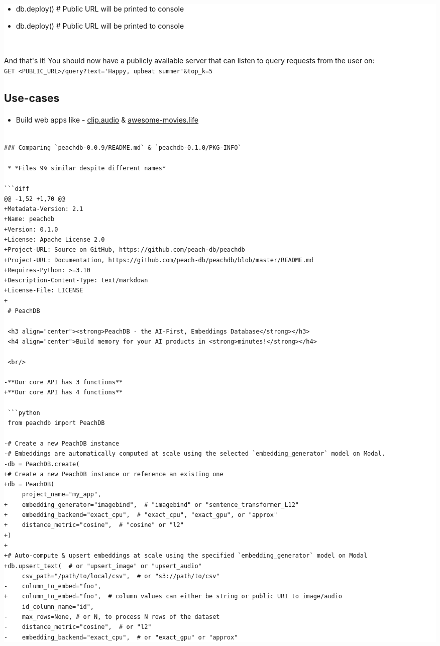 -    db.deploy() # Public URL will be printed to console
+    db.deploy()  # Public URL will be printed to console
     ```
 
 And that's it! You should now have a publicly available server that can listen to query requests from the user on: <br/>
 `GET <PUBLIC_URL>/query?text='Happy, upbeat summer'&top_k=5`
 
 ## Use-cases
 - Build web apps like - [clip.audio](https://www.clip.audio/) & [awesome-movies.life](https://awesome-movies.life/)
```

### Comparing `peachdb-0.0.9/README.md` & `peachdb-0.1.0/PKG-INFO`

 * *Files 9% similar despite different names*

```diff
@@ -1,52 +1,70 @@
+Metadata-Version: 2.1
+Name: peachdb
+Version: 0.1.0
+License: Apache License 2.0
+Project-URL: Source on GitHub, https://github.com/peach-db/peachdb
+Project-URL: Documentation, https://github.com/peach-db/peachdb/blob/master/README.md
+Requires-Python: >=3.10
+Description-Content-Type: text/markdown
+License-File: LICENSE
+
 # PeachDB
 
 <h3 align="center"><strong>PeachDB - the AI-First, Embeddings Database</strong></h3>
 <h4 align="center">Build memory for your AI products in <strong>minutes!</strong></h4>
 
 <br/>
 
-**Our core API has 3 functions**
+**Our core API has 4 functions**
 
 ```python
 from peachdb import PeachDB
 
-# Create a new PeachDB instance
-# Embeddings are automatically computed at scale using the selected `embedding_generator` model on Modal.
-db = PeachDB.create(
+# Create a new PeachDB instance or reference an existing one
+db = PeachDB(
     project_name="my_app",
+    embedding_generator="imagebind",  # "imagebind" or "sentence_transformer_L12"
+    embedding_backend="exact_cpu",  # "exact_cpu", "exact_gpu", or "approx"
+    distance_metric="cosine",  # "cosine" or "l2"
+)
+
+# Auto-compute & upsert embeddings at scale using the specified `embedding_generator` model on Modal
+db.upsert_text(  # or "upsert_image" or "upsert_audio"
     csv_path="/path/to/local/csv",  # or "s3://path/to/csv"
-    column_to_embed="foo",
+    column_to_embed="foo",  # column values can either be string or public URI to image/audio
     id_column_name="id",
-    max_rows=None, # or N, to process N rows of the dataset 
-    distance_metric="cosine",  # or "l2"
-    embedding_backend="exact_cpu",  # or "exact_gpu" or "approx"
```